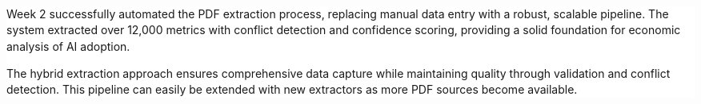 Week 2 successfully automated the PDF extraction process, replacing manual data entry with a robust, scalable pipeline. The system extracted over 12,000 metrics with conflict detection and confidence scoring, providing a solid foundation for economic analysis of AI adoption.

The hybrid extraction approach ensures comprehensive data capture while maintaining quality through validation and conflict detection. This pipeline can easily be extended with new extractors as more PDF sources become available.